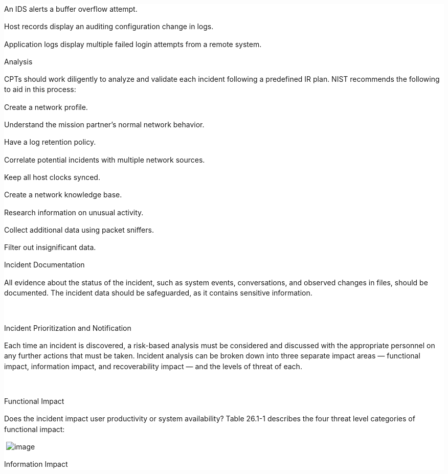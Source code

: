 An IDS alerts a buffer overflow attempt.

Host records display an auditing configuration change in logs.

Application logs display multiple failed login attempts from a remote system.

Analysis
﻿

CPTs should work diligently to analyze and validate each incident following a predefined IR plan. NIST recommends the following to aid in this process:

Create a network profile.

Understand the mission partner’s normal network behavior.

Have a log retention policy.

Correlate potential incidents with multiple network sources.

Keep all host clocks synced.

Create a network knowledge base.

Research information on unusual activity.

Collect additional data using packet sniffers.

Filter out insignificant data. 

Incident Documentation
﻿

All evidence about the status of the incident, such as system events, conversations, and observed changes in files, should be documented. The incident data should be safeguarded, as it contains sensitive information. 

﻿

Incident Prioritization and Notification
﻿

Each time an incident is discovered, a risk-based analysis must be considered and discussed with the appropriate personnel on any further actions that must be taken. Incident analysis can be broken down into three separate impact areas — functional impact, information impact, and recoverability impact — and the levels of threat of each. 

﻿

Functional Impact
﻿

Does the incident impact user productivity or system availability? Table 26.1-1 describes the four threat level categories of functional impact:

﻿
<img width="2500" height="1177" alt="image" src="https://github.com/user-attachments/assets/40ff2ed6-0e67-4e94-b374-ab3523e7e7d5" />


Information Impact

